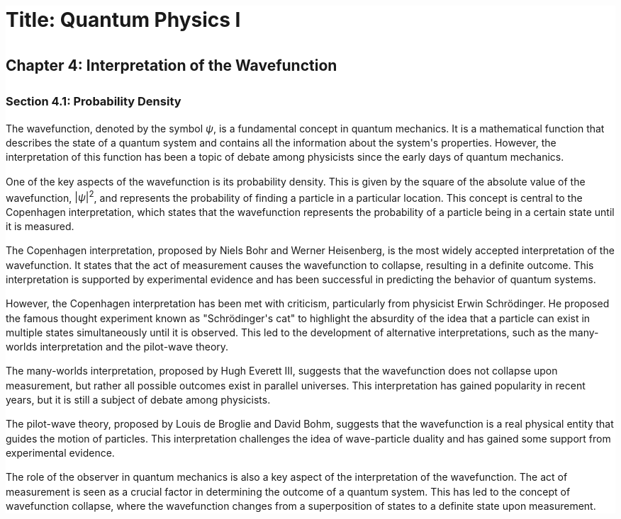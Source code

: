 

# Title: Quantum Physics I



## Chapter 4: Interpretation of the Wavefunction



### Section 4.1: Probability Density



The wavefunction, denoted by the symbol $\psi$, is a fundamental concept in quantum mechanics. It is a mathematical function that describes the state of a quantum system and contains all the information about the system's properties. However, the interpretation of this function has been a topic of debate among physicists since the early days of quantum mechanics.



One of the key aspects of the wavefunction is its probability density. This is given by the square of the absolute value of the wavefunction, $|\psi|^2$, and represents the probability of finding a particle in a particular location. This concept is central to the Copenhagen interpretation, which states that the wavefunction represents the probability of a particle being in a certain state until it is measured.



The Copenhagen interpretation, proposed by Niels Bohr and Werner Heisenberg, is the most widely accepted interpretation of the wavefunction. It states that the act of measurement causes the wavefunction to collapse, resulting in a definite outcome. This interpretation is supported by experimental evidence and has been successful in predicting the behavior of quantum systems.



However, the Copenhagen interpretation has been met with criticism, particularly from physicist Erwin Schrödinger. He proposed the famous thought experiment known as "Schrödinger's cat" to highlight the absurdity of the idea that a particle can exist in multiple states simultaneously until it is observed. This led to the development of alternative interpretations, such as the many-worlds interpretation and the pilot-wave theory.



The many-worlds interpretation, proposed by Hugh Everett III, suggests that the wavefunction does not collapse upon measurement, but rather all possible outcomes exist in parallel universes. This interpretation has gained popularity in recent years, but it is still a subject of debate among physicists.



The pilot-wave theory, proposed by Louis de Broglie and David Bohm, suggests that the wavefunction is a real physical entity that guides the motion of particles. This interpretation challenges the idea of wave-particle duality and has gained some support from experimental evidence.



The role of the observer in quantum mechanics is also a key aspect of the interpretation of the wavefunction. The act of measurement is seen as a crucial factor in determining the outcome of a quantum system. This has led to the concept of wavefunction collapse, where the wavefunction changes from a superposition of states to a definite state upon measurement.
